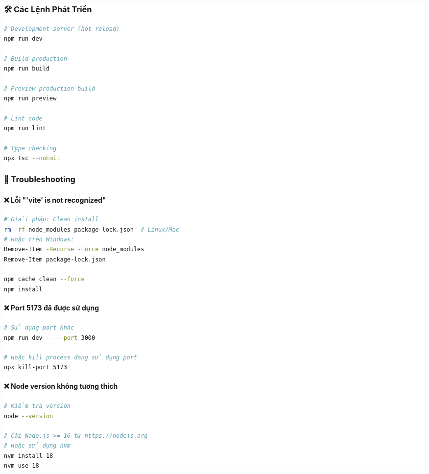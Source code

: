 ### 🛠️ Các Lệnh Phát Triển

```bash
# Development server (hot reload)
npm run dev

# Build production
npm run build

# Preview production build
npm run preview

# Lint code
npm run lint

# Type checking
npx tsc --noEmit
```

### 🐛 Troubleshooting

#### ❌ Lỗi "'vite' is not recognized"
```bash
# Giải pháp: Clean install
rm -rf node_modules package-lock.json  # Linux/Mac
# Hoặc trên Windows:
Remove-Item -Recurse -Force node_modules
Remove-Item package-lock.json

npm cache clean --force
npm install
```

#### ❌ Port 5173 đã được sử dụng
```bash
# Sử dụng port khác
npm run dev -- --port 3000

# Hoặc kill process đang sử dụng port
npx kill-port 5173
```

#### ❌ Node version không tương thích
```bash
# Kiểm tra version
node --version

# Cài Node.js >= 16 từ https://nodejs.org
# Hoặc sử dụng nvm
nvm install 18
nvm use 18
```

